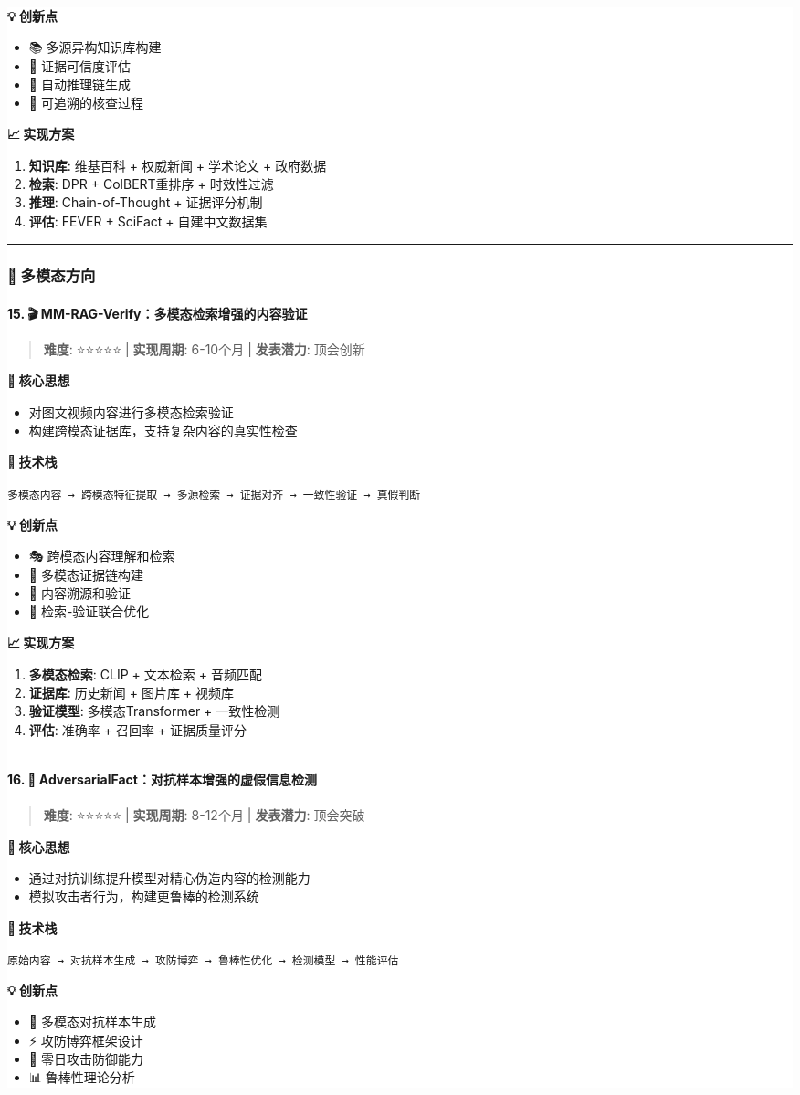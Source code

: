 **💡 创新点**
- 📚 多源异构知识库构建
- 🎯 证据可信度评估
- 🤖 自动推理链生成
- 🔗 可追溯的核查过程

**📈 实现方案**
1. **知识库**: 维基百科 + 权威新闻 + 学术论文 + 政府数据
2. **检索**: DPR + ColBERT重排序 + 时效性过滤
3. **推理**: Chain-of-Thought + 证据评分机制
4. **评估**: FEVER + SciFact + 自建中文数据集

---

### 🎥 多模态方向

#### 15. 🎬 MM-RAG-Verify：多模态检索增强的内容验证
> **难度**: ⭐⭐⭐⭐⭐ | **实现周期**: 6-10个月 | **发表潜力**: 顶会创新

**🎯 核心思想**
- 对图文视频内容进行多模态检索验证
- 构建跨模态证据库，支持复杂内容的真实性检查

**🔧 技术栈**
```
多模态内容 → 跨模态特征提取 → 多源检索 → 证据对齐 → 一致性验证 → 真假判断
```

**💡 创新点**
- 🎭 跨模态内容理解和检索
- 📖 多模态证据链构建
- 🎨 内容溯源和验证
- 🔄 检索-验证联合优化

**📈 实现方案**
1. **多模态检索**: CLIP + 文本检索 + 音频匹配
2. **证据库**: 历史新闻 + 图片库 + 视频库
3. **验证模型**: 多模态Transformer + 一致性检测
4. **评估**: 准确率 + 召回率 + 证据质量评分

---

#### 16. 🧪 AdversarialFact：对抗样本增强的虚假信息检测
> **难度**: ⭐⭐⭐⭐⭐ | **实现周期**: 8-12个月 | **发表潜力**: 顶会突破

**🎯 核心思想**
- 通过对抗训练提升模型对精心伪造内容的检测能力
- 模拟攻击者行为，构建更鲁棒的检测系统

**🔧 技术栈**
```
原始内容 → 对抗样本生成 → 攻防博弈 → 鲁棒性优化 → 检测模型 → 性能评估
```

**💡 创新点**
- 🧬 多模态对抗样本生成
- ⚡ 攻防博弈框架设计
- 🔮 零日攻击防御能力
- 📊 鲁棒性理论分析

